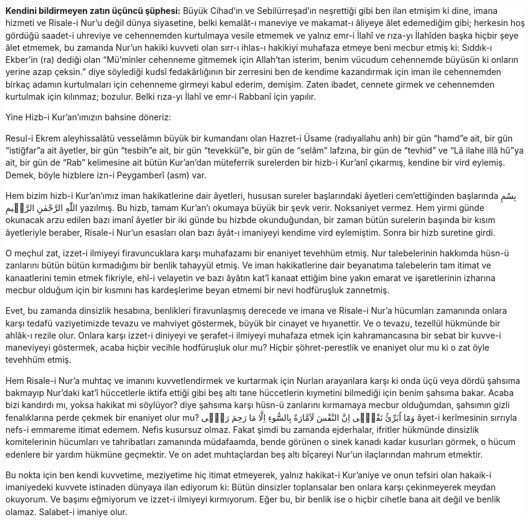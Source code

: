 
**Kendini bildirmeyen zatın üçüncü şüphesi:** Büyük Cihad’ın ve Sebilürreşad’ın neşrettiği gibi ben ilan etmişim ki dine, imana hizmeti ve Risale-i Nur’u değil dünya siyasetine, belki kemalât-ı maneviye ve makamat-ı âliyeye âlet edemediğim gibi; herkesin hoş gördüğü saadet-i uhreviye ve cehennemden kurtulmaya vesile etmemek ve yalnız emr-i İlahî ve rıza-yı İlahîden başka hiçbir şeye âlet etmemek, bu zamanda Nur’un hakiki kuvveti olan sırr-ı ihlas-ı hakikiyi muhafaza etmeye beni mecbur etmiş ki: Sıddık-ı Ekber’in (ra) dediği olan “Mü’minler cehenneme gitmemek için Allah’tan isterim, benim vücudum cehennemde büyüsün ki onların yerine azap çeksin.” diye söylediği kudsî fedakârlığının bir zerresini ben de kendime kazandırmak için iman ile cehennemden birkaç adamın kurtulmaları için cehenneme girmeyi kabul ederim, demişim. Zaten ibadet, cennete girmek ve cehennemden kurtulmak için kılınmaz; bozulur. Belki rıza-yı İlahî ve emr-i Rabbanî için yapılır.

Yine Hizb-i Kur’an’ımızın bahsine döneriz:

Resul-i Ekrem aleyhissalâtü vesselâmın büyük bir kumandanı olan Hazret-i Üsame (radıyallahu anh) bir gün “hamd”e ait, bir gün “istiğfar”a ait âyetler, bir gün “tesbih”e ait, bir gün “tevekkül”e, bir gün de “selâm” lafzına, bir gün de “tevhid” ve “Lâ ilahe illâ hû”ya ait, bir gün de “Rab” kelimesine ait bütün Kur’an’dan müteferrik surelerden bir hizb-i Kur’anî çıkarmış, kendine bir vird eylemiş. Demek, böyle hizblere izn-i Peygamberî (asm) var.

Hem bizim hizb-i Kur’an’ımız iman hakikatlerine dair âyetleri, hususan sureler başlarındaki âyetleri cem’ettiğinden başlarında <span class="arabic" dir="rtl">بِسْمِ اللّٰهِ الرَّحْمٰنِ الرَّحٖيمِ</span> yazılmış. Bu hizb, tamam Kur’an’ı okumaya büyük bir şevk verir. Noksaniyet vermez. Hem yirmi günde okunacak arzu edilen bazı imanî âyetler bir iki günde bu hizbde okunduğundan, bir zaman bütün surelerin başında bir kısım âyetleriyle beraber, Risale-i Nur’un esasları olan bazı âyât-ı imaniyeyi kendime vird eylemiştim. Sonra bir hizb suretine girdi.

O meçhul zat, izzet-i ilmiyeyi firavuncuklara karşı muhafazamı bir enaniyet tevehhüm etmiş. Nur talebelerinin hakkımda hüsn-ü zanlarını bütün bütün kırmadığımı bir benlik tahayyül etmiş. Ve iman hakikatlerine dair beyanatıma talebelerin tam itimat ve kanaatlerini temin etmek fikriyle, ehl-i velayetin ve bazı âyâtın kat’î kanaat ettiğim bine yakın emarat ve işaretlerinin izharına mecbur olduğum için bir kısmını has kardeşlerime beyan etmemi bir nevi hodfüruşluk zannetmiş.

Evet, bu zamanda dinsizlik hesabına, benlikleri firavunlaşmış derecede ve imana ve Risale-i Nur’a hücumları zamanında onlara karşı tedafü vaziyetimizde tevazu ve mahviyet göstermek, büyük bir cinayet ve hıyanettir. Ve o tevazu, tezellül hükmünde bir ahlâk-ı rezile olur. Onlara karşı izzet-i diniyeyi ve şerafet-i ilmiyeyi muhafaza etmek için kahramancasına bir sebat bir kuvve-i maneviyeyi göstermek, acaba hiçbir vecihle hodfüruşluk olur mu? Hiçbir şöhret-perestlik ve enaniyet olur mu ki o zat öyle tevehhüm etmiş.

Hem Risale-i Nur’a muhtaç ve imanını kuvvetlendirmek ve kurtarmak için Nurları arayanlara karşı ki onda üçü veya dördü şahsıma bakmayıp Nur’daki kat’î hüccetlerle iktifa ettiği gibi beş altı tane hüccetlerin kıymetini bilmediği için benim şahsıma bakar. Acaba bizi kandırdı mı, yoksa hakikat mi söylüyor? diye şahsıma karşı hüsn-ü zanlarını kırmamaya mecbur olduğumdan, şahsımın gizli fenalıklarına perde çekmek bir enaniyet olur mu? <span class="arabic" dir="rtl">وَمَٓا اُبَرِّئُ نَفْسٖٓى اِنَّ النَّفْسَ لَاَمَّارَةٌ بِالسُّٓوءِ اِلَّا مَا رَحِمَ رَبّٖى</span> âyet-i kerîmesinin sırrıyla nefs-i emmareme itimat edemem. Nefis kusursuz olmaz. Fakat şimdi bu zamanda ejderhalar, ifritler hükmünde dinsizlik komitelerinin hücumları ve tahribatları zamanında müdafaamda, bende görünen o sinek kanadı kadar kusurları görmek, o hücum edenlere bir yardım hükmüne geçmektir. Ve on adet muhtaçlardan beş altı bîçareyi Nur’un ilaçlarından mahrum etmektir.

Bu nokta için ben kendi kuvvetime, meziyetime hiç itimat etmeyerek, yalnız hakikat-i Kur’aniye ve onun tefsiri olan hakaik-i imaniyedeki kuvvete istinaden dünyaya ilan ediyorum ki: Bütün dinsizler toplansalar ben onlara karşı çekinmeyerek meydan okuyorum. Ve başımı eğmiyorum ve izzet-i ilmiyeyi kırmıyorum. Eğer bu, bir benlik ise o hiçbir cihetle bana ait değil ve benlik olamaz. Salabet-i imaniye olur.
